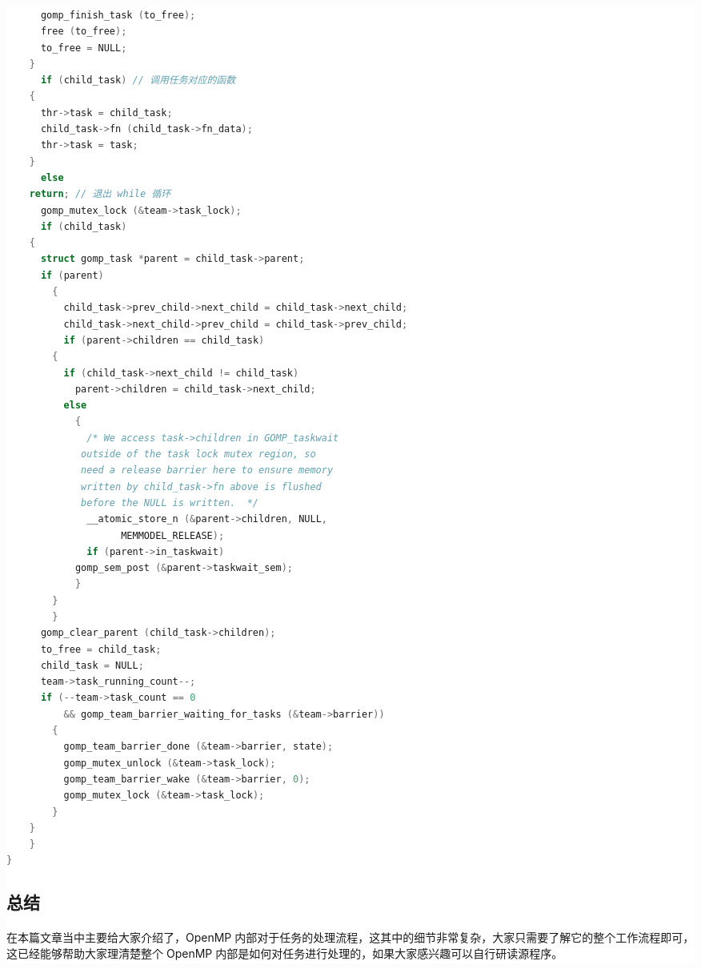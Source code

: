 ```c
	  gomp_finish_task (to_free);
	  free (to_free);
	  to_free = NULL;
	}
      if (child_task) // 调用任务对应的函数
	{
	  thr->task = child_task;
	  child_task->fn (child_task->fn_data);
	  thr->task = task;
	}
      else
	return; // 退出 while 循环
      gomp_mutex_lock (&team->task_lock);
      if (child_task)
	{
	  struct gomp_task *parent = child_task->parent;
	  if (parent)
	    {
	      child_task->prev_child->next_child = child_task->next_child;
	      child_task->next_child->prev_child = child_task->prev_child;
	      if (parent->children == child_task)
		{
		  if (child_task->next_child != child_task)
		    parent->children = child_task->next_child;
		  else
		    {
		      /* We access task->children in GOMP_taskwait
			 outside of the task lock mutex region, so
			 need a release barrier here to ensure memory
			 written by child_task->fn above is flushed
			 before the NULL is written.  */
		      __atomic_store_n (&parent->children, NULL,
					MEMMODEL_RELEASE);
		      if (parent->in_taskwait)
			gomp_sem_post (&parent->taskwait_sem);
		    }
		}
	    }
	  gomp_clear_parent (child_task->children);
	  to_free = child_task;
	  child_task = NULL;
	  team->task_running_count--;
	  if (--team->task_count == 0
	      && gomp_team_barrier_waiting_for_tasks (&team->barrier))
	    {
	      gomp_team_barrier_done (&team->barrier, state);
	      gomp_mutex_unlock (&team->task_lock);
	      gomp_team_barrier_wake (&team->barrier, 0);
	      gomp_mutex_lock (&team->task_lock);
	    }
	}
    }
}
```

## 总结

在本篇文章当中主要给大家介绍了，OpenMP 内部对于任务的处理流程，这其中的细节非常复杂，大家只需要了解它的整个工作流程即可，这已经能够帮助大家理清楚整个 OpenMP 内部是如何对任务进行处理的，如果大家感兴趣可以自行研读源程序。

